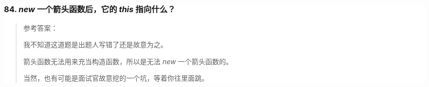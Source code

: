### 84. _new_ 一个箭头函数后，它的 _this_ 指向什么？

> 参考答案：
>
> 我不知道这道题是出题人写错了还是故意为之。
>
> 箭头函数无法用来充当构造函数，所以是无法 _new_ 一个箭头函数的。
>
> 当然，也有可能是面试官故意挖的一个坑，等着你往里面跳。

